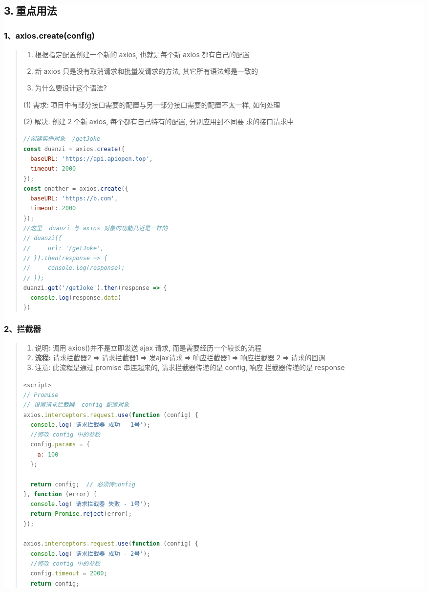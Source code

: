 ## 3. 重点用法 ##

### 1、axios.create(config) 

>1. 根据指定配置创建一个新的 axios, 也就是每个新 axios 都有自己的配置 
>
>2. 新 axios 只是没有取消请求和批量发请求的方法, 其它所有语法都是一致的 
>
>3. 为什么要设计这个语法?
>
>   (1) 需求: 项目中有部分接口需要的配置与另一部分接口需要的配置不太一样, 如何处理 
>
>   (2) 解决: 创建 2 个新 axios, 每个都有自己特有的配置, 分别应用到不同要 求的接口请求中
>
>```js
>//创建实例对象  /getJoke
> const duanzi = axios.create({
>   baseURL: 'https://api.apiopen.top',
>   timeout: 2000
> });
> const onather = axios.create({
>   baseURL: 'https://b.com',
>   timeout: 2000
> });
> //这里  duanzi 与 axios 对象的功能几近是一样的
> // duanzi({
> //     url: '/getJoke',
> // }).then(response => {
> //     console.log(response);
> // });
> duanzi.get('/getJoke').then(response => {
>   console.log(response.data)
> })
>```

### 2、拦截器

>1. 说明: 调用 axios()并不是立即发送 ajax 请求, 而是需要经历一个较长的流程 
>2. **流程:** 请求拦截器2 => 请求拦截器1 => 发ajax请求 => 响应拦截器1 => 响应拦截器 2 => 请求的回调 
>3. 注意: 此流程是通过 promise 串连起来的, 请求拦截器传递的是 config, 响应 拦截器传递的是 response
>
>```js
><script>
> // Promise
> // 设置请求拦截器  config 配置对象
> axios.interceptors.request.use(function (config) {
>   console.log('请求拦截器 成功 - 1号');
>   //修改 config 中的参数
>   config.params = {
>     a: 100
>   };
>
>   return config;  // 必须传config
> }, function (error) {
>   console.log('请求拦截器 失败 - 1号');
>   return Promise.reject(error);
> });
>
> axios.interceptors.request.use(function (config) {
>   console.log('请求拦截器 成功 - 2号');
>   //修改 config 中的参数
>   config.timeout = 2000;
>   return config;